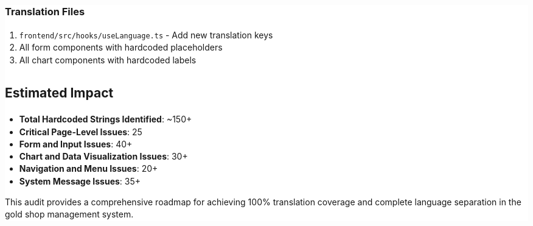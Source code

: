 ### Translation Files
1. `frontend/src/hooks/useLanguage.ts` - Add new translation keys
2. All form components with hardcoded placeholders
3. All chart components with hardcoded labels

## Estimated Impact

- **Total Hardcoded Strings Identified**: ~150+
- **Critical Page-Level Issues**: 25
- **Form and Input Issues**: 40+
- **Chart and Data Visualization Issues**: 30+
- **Navigation and Menu Issues**: 20+
- **System Message Issues**: 35+

This audit provides a comprehensive roadmap for achieving 100% translation coverage and complete language separation in the gold shop management system.